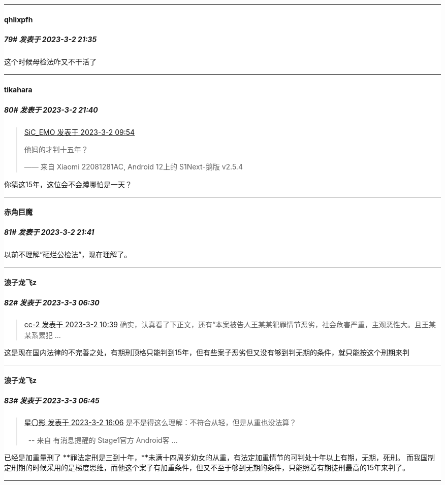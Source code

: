 
*****

####  qhlixpfh  
##### 79#       发表于 2023-3-2 21:35

这个时候母检法咋又不干活了

*****

####  tikahara  
##### 80#       发表于 2023-3-2 21:40

<blockquote><a href="httphttps://bbs.saraba1st.com/2b/forum.php?mod=redirect&amp;goto=findpost&amp;pid=59935421&amp;ptid=2122082" target="_blank">SiC_EMO 发表于 2023-3-2 09:54</a>

他妈的才判十五年？

—— 来自 Xiaomi 22081281AC, Android 12上的 S1Next-鹅版 v2.5.4</blockquote>
你猜这15年，这位会不会蹲哪怕是一天？

*****

####  赤角巨魔  
##### 81#       发表于 2023-3-2 21:41

以前不理解“砸烂公检法”，现在理解了。


*****

####  浪子龙飞z  
##### 82#       发表于 2023-3-3 06:30

<blockquote><a href="httphttps://bbs.saraba1st.com/2b/forum.php?mod=redirect&amp;goto=findpost&amp;pid=59936039&amp;ptid=2122082" target="_blank">cc-2 发表于 2023-3-2 10:39</a>
确实，认真看了下正文，还有“本案被告人王某某犯罪情节恶劣，社会危害严重，主观恶性大。且王某某系累犯 ...</blockquote>
这是现在国内法律的不完善之处，有期刑顶格只能判到15年，但有些案子恶劣但又没有够到判无期的条件，就只能按这个刑期来判


*****

####  浪子龙飞z  
##### 83#       发表于 2023-3-3 06:45

<blockquote><a href="httphttps://bbs.saraba1st.com/2b/forum.php?mod=redirect&amp;goto=findpost&amp;pid=59940096&amp;ptid=2122082" target="_blank">星〇影 发表于 2023-3-2 16:06</a>
是不是得这么理解：不符合从轻，但是从重也没法算？

  -- 来自 有消息提醒的 Stage1官方 Android客 ...</blockquote>
已经是加重量刑了
**罪法定刑是三到十年，**未满十四周岁幼女的从重，有法定加重情节的可判处十年以上有期，无期，死刑。
而我国制定刑期的时候采用的是梯度思维，而他这个案子有加重条件，但又不至于够到无期的条件，只能照着有期徒刑最高的15年来判了。


*****
